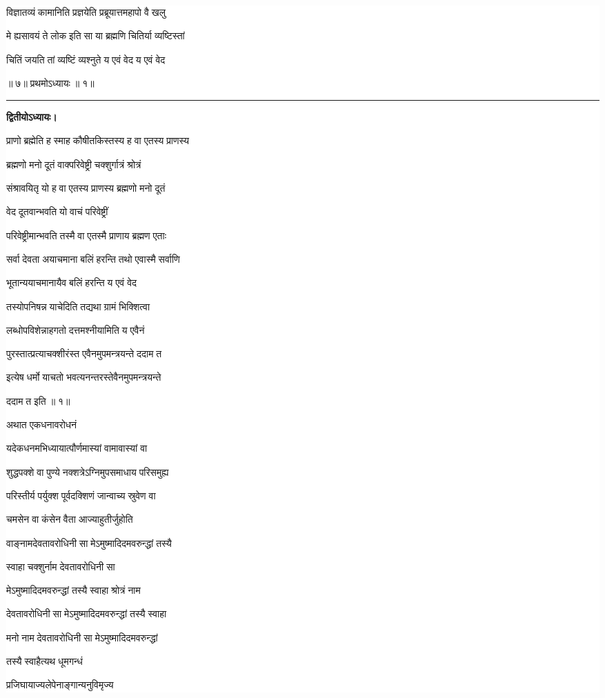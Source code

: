 विज्ञातव्यं कामानिति प्रज्ञयेति प्रब्रूयात्तमहापो वै खलु

मे ह्यसावयं ते लोक इति सा या ब्रह्मणि चितिर्या व्यष्टिस्तां

चितिं जयति तां व्यष्टिं व्यश्नुते य एवं वेद य एवं वेद

॥ ७॥ प्रथमोऽध्यायः ॥ १॥

-------------------------







**द्वितीयोऽध्यायः।**



प्राणो ब्रह्मेति ह स्माह कौषीतकिस्तस्य ह वा एतस्य प्राणस्य

ब्रह्मणो मनो दूतं वाक्परिवेष्ट्री चक्शुर्गात्रं श्रोत्रं

संश्रावयितृ यो ह वा एतस्य प्राणस्य ब्रह्मणो मनो दूतं

वेद दूतवान्भवति यो वाचं परिवेष्ट्रीं

परिवेष्ट्रीमान्भवति तस्मै वा एतस्मै प्राणाय ब्रह्मण एताः

सर्वा देवता अयाचमाना बलिं हरन्ति तथो एवास्मै सर्वाणि

भूतान्ययाचमानायैव बलिं हरन्ति य एवं वेद

तस्योपनिषन्न याचेदिति तद्यथा ग्रामं भिक्शित्वा

लब्धोपविशेन्नाहगतो दत्तमश्नीयामिति य एवैनं

पुरस्तात्प्रत्याचक्शीरंस्त एवैनमुपमन्त्रयन्ते ददाम त

इत्येष धर्मो याचतो भवत्यनन्तरस्तेवैनमुपमन्त्रयन्ते

ददाम त इति ॥ १॥

अथात एकधनावरोधनं

यदेकधनमभिध्यायात्पौर्णमास्यां वामावास्यां वा

शुद्धपक्शे वा पुण्ये नक्शत्रेऽग्निमुपसमाधाय परिसमुह्य

परिस्तीर्य पर्युक्श पूर्वदक्शिणं जान्वाच्य स्रुवेण वा

चमसेन वा कंसेन वैता आज्याहुतीर्जुहोति

वाङ्नामदेवतावरोधिनी सा मेऽमुष्मादिदमवरुन्द्धां तस्यै

स्वाहा चक्शुर्नाम देवतावरोधिनी सा

मेऽमुष्मादिदमवरुन्द्धां तस्यै स्वाहा श्रोत्रं नाम

देवतावरोधिनी सा मेऽमुष्मादिदमवरुन्द्धां तस्यै स्वाहा

मनो नाम देवतावरोधिनी सा मेऽमुष्मादिदमवरुन्द्धां

तस्यै स्वाहैत्यथ धूमगन्धं

प्रजिघायाज्यलेपेनाङ्गान्यनुविमृज्य
